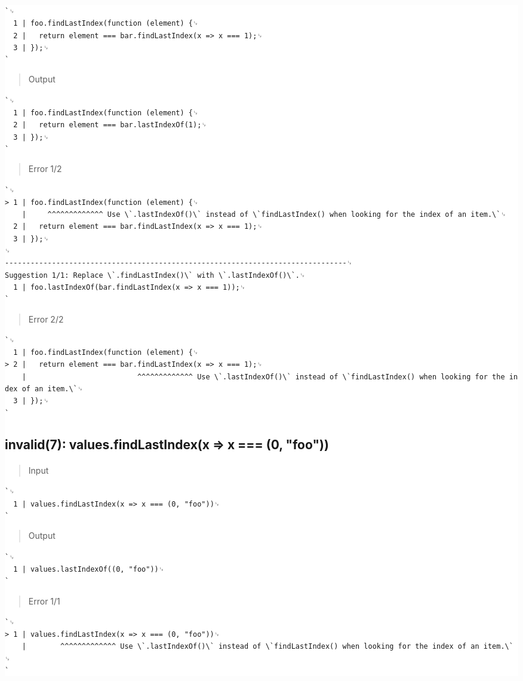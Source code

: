     `␊
      1 | foo.findLastIndex(function (element) {␊
      2 | 	return element === bar.findLastIndex(x => x === 1);␊
      3 | });␊
    `

> Output

    `␊
      1 | foo.findLastIndex(function (element) {␊
      2 | 	return element === bar.lastIndexOf(1);␊
      3 | });␊
    `

> Error 1/2

    `␊
    > 1 | foo.findLastIndex(function (element) {␊
        |     ^^^^^^^^^^^^^ Use \`.lastIndexOf()\` instead of \`findLastIndex() when looking for the index of an item.\`␊
      2 | 	return element === bar.findLastIndex(x => x === 1);␊
      3 | });␊
    ␊
    --------------------------------------------------------------------------------␊
    Suggestion 1/1: Replace \`.findLastIndex()\` with \`.lastIndexOf()\`.␊
      1 | foo.lastIndexOf(bar.findLastIndex(x => x === 1));␊
    `

> Error 2/2

    `␊
      1 | foo.findLastIndex(function (element) {␊
    > 2 | 	return element === bar.findLastIndex(x => x === 1);␊
        | 	                       ^^^^^^^^^^^^^ Use \`.lastIndexOf()\` instead of \`findLastIndex() when looking for the index of an item.\`␊
      3 | });␊
    `

## invalid(7): values.findLastIndex(x => x === (0, "foo"))

> Input

    `␊
      1 | values.findLastIndex(x => x === (0, "foo"))␊
    `

> Output

    `␊
      1 | values.lastIndexOf((0, "foo"))␊
    `

> Error 1/1

    `␊
    > 1 | values.findLastIndex(x => x === (0, "foo"))␊
        |        ^^^^^^^^^^^^^ Use \`.lastIndexOf()\` instead of \`findLastIndex() when looking for the index of an item.\`␊
    `
